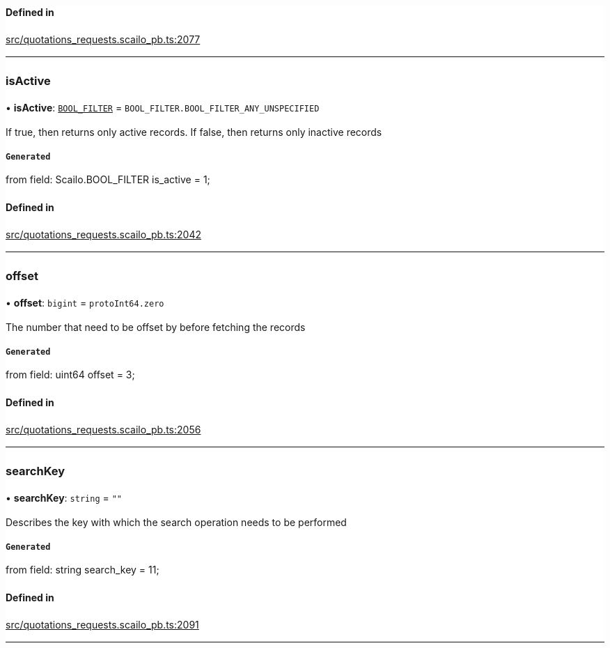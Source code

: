 #### Defined in

[src/quotations_requests.scailo_pb.ts:2077](https://github.com/scailo/ts-sdk/blob/c10a36b57201dfa5903d4b53efa1e62aa6208936/src/quotations_requests.scailo_pb.ts#L2077)

___

### isActive

• **isActive**: [`BOOL_FILTER`](../enums/BOOL_FILTER.md) = `BOOL_FILTER.BOOL_FILTER_ANY_UNSPECIFIED`

If true, then returns only active records. If false, then returns only inactive records

**`Generated`**

from field: Scailo.BOOL_FILTER is_active = 1;

#### Defined in

[src/quotations_requests.scailo_pb.ts:2042](https://github.com/scailo/ts-sdk/blob/c10a36b57201dfa5903d4b53efa1e62aa6208936/src/quotations_requests.scailo_pb.ts#L2042)

___

### offset

• **offset**: `bigint` = `protoInt64.zero`

The number that need to be offset by before fetching the records

**`Generated`**

from field: uint64 offset = 3;

#### Defined in

[src/quotations_requests.scailo_pb.ts:2056](https://github.com/scailo/ts-sdk/blob/c10a36b57201dfa5903d4b53efa1e62aa6208936/src/quotations_requests.scailo_pb.ts#L2056)

___

### searchKey

• **searchKey**: `string` = `""`

Describes the key with which the search operation needs to be performed

**`Generated`**

from field: string search_key = 11;

#### Defined in

[src/quotations_requests.scailo_pb.ts:2091](https://github.com/scailo/ts-sdk/blob/c10a36b57201dfa5903d4b53efa1e62aa6208936/src/quotations_requests.scailo_pb.ts#L2091)

___
